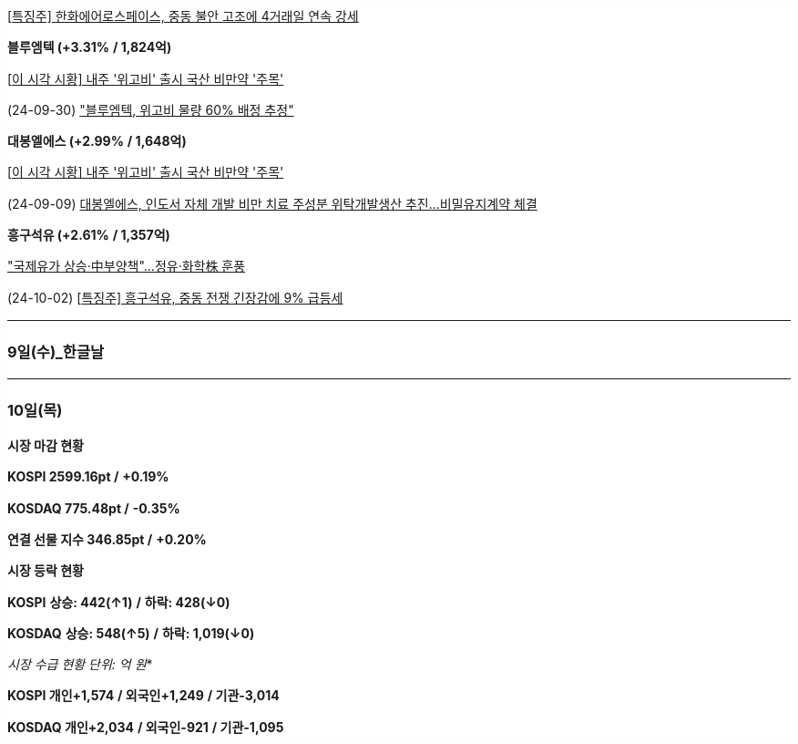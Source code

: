 [[특징주\] 한화에어로스페이스, 중동 불안 고조에 4거래일 연속 강세](https://www.etoday.co.kr/news/view/2407391)



**블루엠텍 (+3.31%** **/ 1,824억)**

[[이 시각 시황\] 내주 '위고비' 출시 국산 비만약 '주목'](https://biz.sbs.co.kr/article/20000195051?division=NAVER)

(24-09-30) ["블루엠텍, 위고비 물량 60% 배정 추정"](https://view.asiae.co.kr/article/2024093009012258811)



**대봉엘에스 (+2.99%** **/ 1,648억)**

[[이 시각 시황\] 내주 '위고비' 출시 국산 비만약 '주목'](https://biz.sbs.co.kr/article/20000195051?division=NAVER)

(24-09-09) [대봉엘에스, 인도서 자체 개발 비만 치료 주성분 위탁개발생산 추진…비밀유지계약 체결](https://news.mtn.co.kr/news-detail/2024090907520441573)



**흥구석유 (+2.61%** **/ 1,357억)**

["국제유가 상승·中부양책"…정유·화학株 훈풍](https://www.newsis.com/view/NISX20241008_0002912559)

(24-10-02) [[특징주\] 흥구석유, 중동 전쟁 긴장감에 9% 급등세](https://www.etoday.co.kr/news/view/2406019)



---

### 9일(수)_한글날



---

### 10일(목)

**시장 마감 현황**



**KOSPI 2599.16pt /** **+0.19%**

**KOSDAQ 775.48pt /** **-0.35%**

**연결 선물 지수 346.85pt /** **+0.20%**

 

**시장 등락 현황**



**KOSPI** **상승: 442(↑1)** **/** **하락: 428(↓0)**

**KOSDAQ** **상승: 548(↑5)** **/** **하락: 1,019(↓0)**



**시장 수급 현황* 단위: 억 원**



**KOSPI 개인+1,574** **/ 외국인+1,249** **/ 기관-3,014**

**KOSDAQ 개인+2,034** **/ 외국인-921** **/ 기관-1,095**

